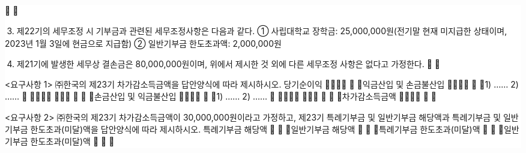 





 3. 제22기의 세무조정 시 기부금과 관련된 세무조정사항은 다음과 같다.
  ① 사립대학교 장학금: 25,000,000원(전기말 현재 미지급한 상태이며, 2023년 1월 3일에 현금으로 지급함) 
  ② 일반기부금 한도초과액: 2,000,000원

 4. 제21기에 발생한 세무상 결손금은 80,000,000원이며, 위에서 제시한 것 외에 다른 세무조정 사항은 없다고 가정한다.



<요구사항 1> 
㈜한국의 제23기 차가감소득금액을 답안양식에 따라 제시하시오.
당기순이익
⨯⨯⨯

익금산입 및 손금불산입
⨯⨯⨯

1) ……
2) ……
 ⋮
⨯⨯⨯
⨯⨯⨯
 ⋮

손금산입 및 익금불산입
⨯⨯⨯

1) ……
2) ……
 ⋮ 
⨯⨯⨯
⨯⨯⨯
       ⋮

차가감소득금액
⨯⨯⨯






<요구사항 2> 
㈜한국의 제23기 차가감소득금액이 30,000,000원이라고 가정하고, 제23기 특례기부금 및 일반기부금 해당액과 특례기부금 및 일반기부금 한도초과(미달)액을 답안양식에 따라 제시하시오. 
특례기부금 해당액


일반기부금 해당액


특례기부금 한도초과(미달)액


일반기부금 한도초과(미달)액



